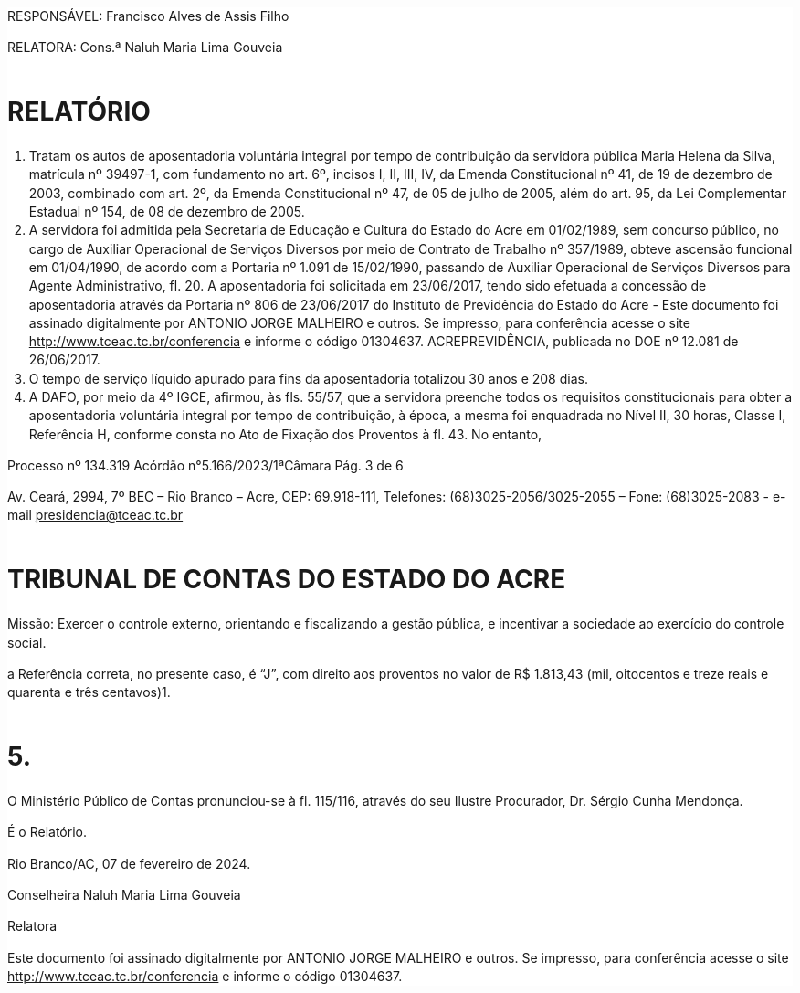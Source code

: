 RESPONSÁVEL: Francisco Alves de Assis Filho

RELATORA: Cons.ª Naluh Maria Lima Gouveia

# RELATÓRIO

1. Tratam os autos de aposentadoria voluntária integral por tempo de contribuição da servidora pública Maria Helena da Silva, matrícula nº 39497-1, com fundamento no art. 6º, incisos I, II, III, IV, da Emenda Constitucional nº 41, de 19 de dezembro de 2003, combinado com art. 2º, da Emenda Constitucional nº 47, de 05 de julho de 2005, além do art. 95, da Lei Complementar Estadual nº 154, de 08 de dezembro de 2005.
2. A servidora foi admitida pela Secretaria de Educação e Cultura do Estado do Acre em 01/02/1989, sem concurso público, no cargo de Auxiliar Operacional de Serviços Diversos por meio de Contrato de Trabalho nº 357/1989, obteve ascensão funcional em 01/04/1990, de acordo com a Portaria nº 1.091 de 15/02/1990, passando de Auxiliar Operacional de Serviços Diversos para Agente Administrativo, fl. 20. A aposentadoria foi solicitada em 23/06/2017, tendo sido efetuada a concessão de aposentadoria através da Portaria nº 806 de 23/06/2017 do Instituto de Previdência do Estado do Acre - Este documento foi assinado digitalmente por ANTONIO JORGE MALHEIRO e outros. Se impresso, para conferência acesse o site http://www.tceac.tc.br/conferencia e informe o código 01304637. ACREPREVIDÊNCIA, publicada no DOE nº 12.081 de 26/06/2017.
3. O tempo de serviço líquido apurado para fins da aposentadoria totalizou 30 anos e 208 dias.
4. A DAFO, por meio da 4º IGCE, afirmou, às fls. 55/57, que a servidora preenche todos os requisitos constitucionais para obter a aposentadoria voluntária integral por tempo de contribuição, à época, a mesma foi enquadrada no Nível II, 30 horas, Classe I, Referência H, conforme consta no Ato de Fixação dos Proventos à fl. 43. No entanto,

Processo nº 134.319 Acórdão n°5.166/2023/1ªCâmara Pág. 3 de 6

Av. Ceará, 2994, 7º BEC – Rio Branco – Acre, CEP: 69.918-111, Telefones: (68)3025-2056/3025-2055 – Fone: (68)3025-2083 - e-mail presidencia@tceac.tc.br

# TRIBUNAL DE CONTAS DO ESTADO DO ACRE

Missão: Exercer o controle externo, orientando e fiscalizando a gestão pública, e incentivar a sociedade ao exercício do controle social.

a Referência correta, no presente caso, é “J”, com direito aos proventos no valor de R$ 1.813,43 (mil, oitocentos e treze reais e quarenta e três centavos)1.

# 5.

O Ministério Público de Contas pronunciou-se à fl. 115/116, através do seu Ilustre Procurador, Dr. Sérgio Cunha Mendonça.

É o Relatório.

Rio Branco/AC, 07 de fevereiro de 2024.

Conselheira Naluh Maria Lima Gouveia

Relatora

Este documento foi assinado digitalmente por ANTONIO JORGE MALHEIRO e outros. Se impresso, para conferência acesse o site http://www.tceac.tc.br/conferencia e informe o código 01304637.
